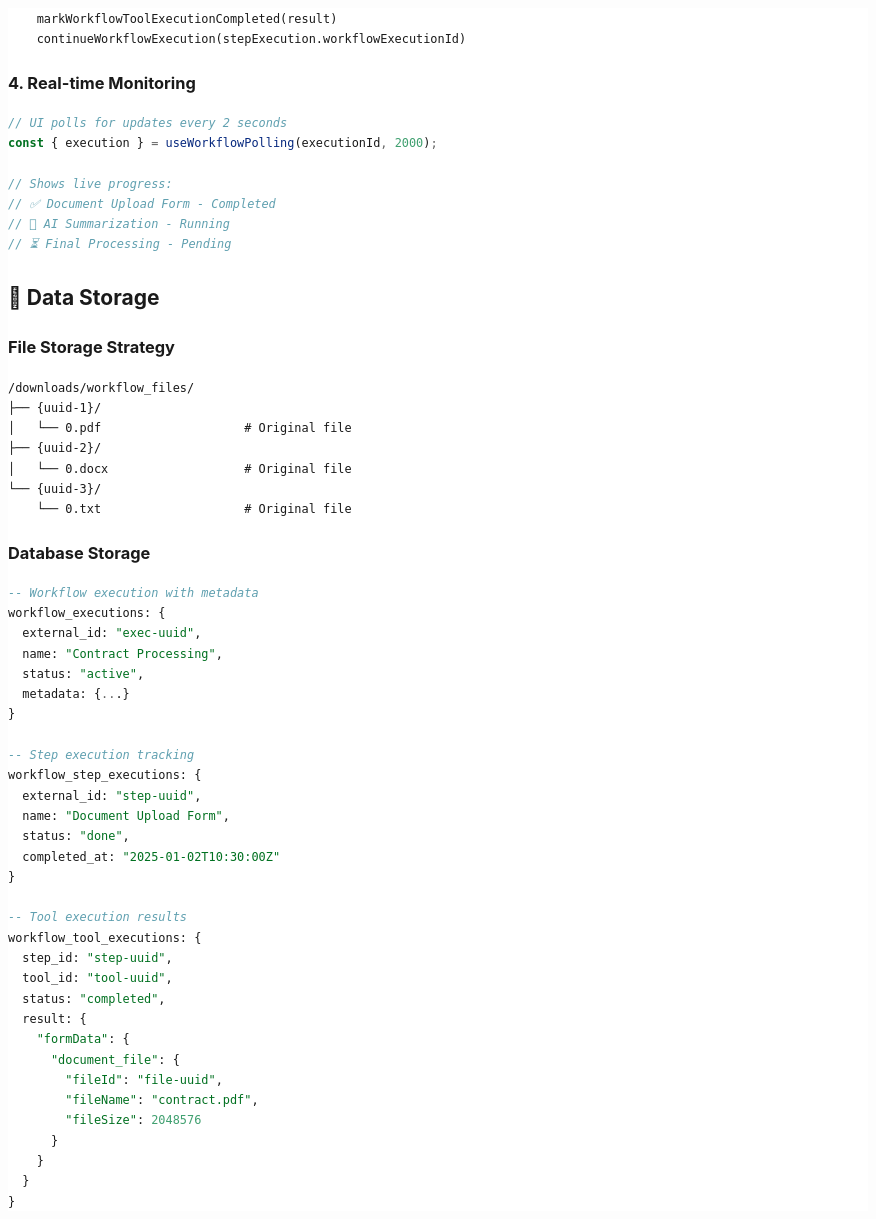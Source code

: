 ```python
    markWorkflowToolExecutionCompleted(result)
    continueWorkflowExecution(stepExecution.workflowExecutionId)
```

### 4. Real-time Monitoring
```javascript
// UI polls for updates every 2 seconds
const { execution } = useWorkflowPolling(executionId, 2000);

// Shows live progress:
// ✅ Document Upload Form - Completed
// 🔄 AI Summarization - Running  
// ⏳ Final Processing - Pending
```

## 💾 Data Storage

### File Storage Strategy
```
/downloads/workflow_files/
├── {uuid-1}/
│   └── 0.pdf                    # Original file
├── {uuid-2}/  
│   └── 0.docx                   # Original file
└── {uuid-3}/
    └── 0.txt                    # Original file
```

### Database Storage
```sql
-- Workflow execution with metadata
workflow_executions: {
  external_id: "exec-uuid",
  name: "Contract Processing",
  status: "active",
  metadata: {...}
}

-- Step execution tracking
workflow_step_executions: {
  external_id: "step-uuid", 
  name: "Document Upload Form",
  status: "done",
  completed_at: "2025-01-02T10:30:00Z"
}

-- Tool execution results
workflow_tool_executions: {
  step_id: "step-uuid",
  tool_id: "tool-uuid",
  status: "completed",
  result: {
    "formData": {
      "document_file": {
        "fileId": "file-uuid",
        "fileName": "contract.pdf",
        "fileSize": 2048576
      }
    }
  }
}
```
